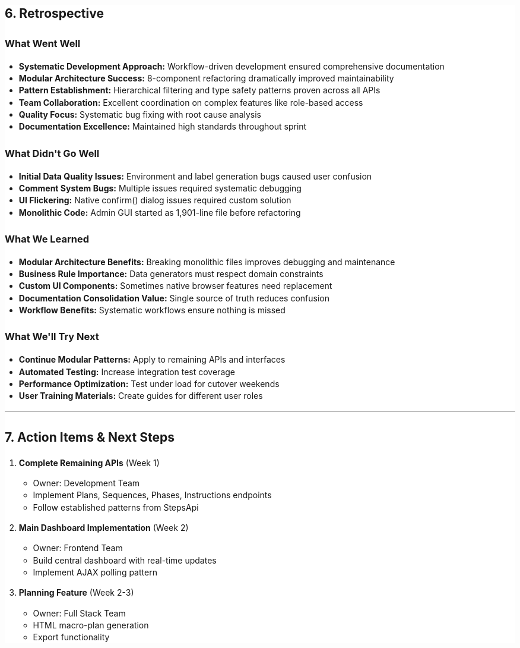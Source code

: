 
## 6. Retrospective

### What Went Well

- **Systematic Development Approach:** Workflow-driven development ensured comprehensive documentation
- **Modular Architecture Success:** 8-component refactoring dramatically improved maintainability
- **Pattern Establishment:** Hierarchical filtering and type safety patterns proven across all APIs
- **Team Collaboration:** Excellent coordination on complex features like role-based access
- **Quality Focus:** Systematic bug fixing with root cause analysis
- **Documentation Excellence:** Maintained high standards throughout sprint

### What Didn't Go Well

- **Initial Data Quality Issues:** Environment and label generation bugs caused user confusion
- **Comment System Bugs:** Multiple issues required systematic debugging
- **UI Flickering:** Native confirm() dialog issues required custom solution
- **Monolithic Code:** Admin GUI started as 1,901-line file before refactoring

### What We Learned

- **Modular Architecture Benefits:** Breaking monolithic files improves debugging and maintenance
- **Business Rule Importance:** Data generators must respect domain constraints
- **Custom UI Components:** Sometimes native browser features need replacement
- **Documentation Consolidation Value:** Single source of truth reduces confusion
- **Workflow Benefits:** Systematic workflows ensure nothing is missed

### What We'll Try Next

- **Continue Modular Patterns:** Apply to remaining APIs and interfaces
- **Automated Testing:** Increase integration test coverage
- **Performance Optimization:** Test under load for cutover weekends
- **User Training Materials:** Create guides for different user roles

---

## 7. Action Items & Next Steps

1. **Complete Remaining APIs** (Week 1)
   - Owner: Development Team
   - Implement Plans, Sequences, Phases, Instructions endpoints
   - Follow established patterns from StepsApi

2. **Main Dashboard Implementation** (Week 2)
   - Owner: Frontend Team
   - Build central dashboard with real-time updates
   - Implement AJAX polling pattern

3. **Planning Feature** (Week 2-3)
   - Owner: Full Stack Team
   - HTML macro-plan generation
   - Export functionality
